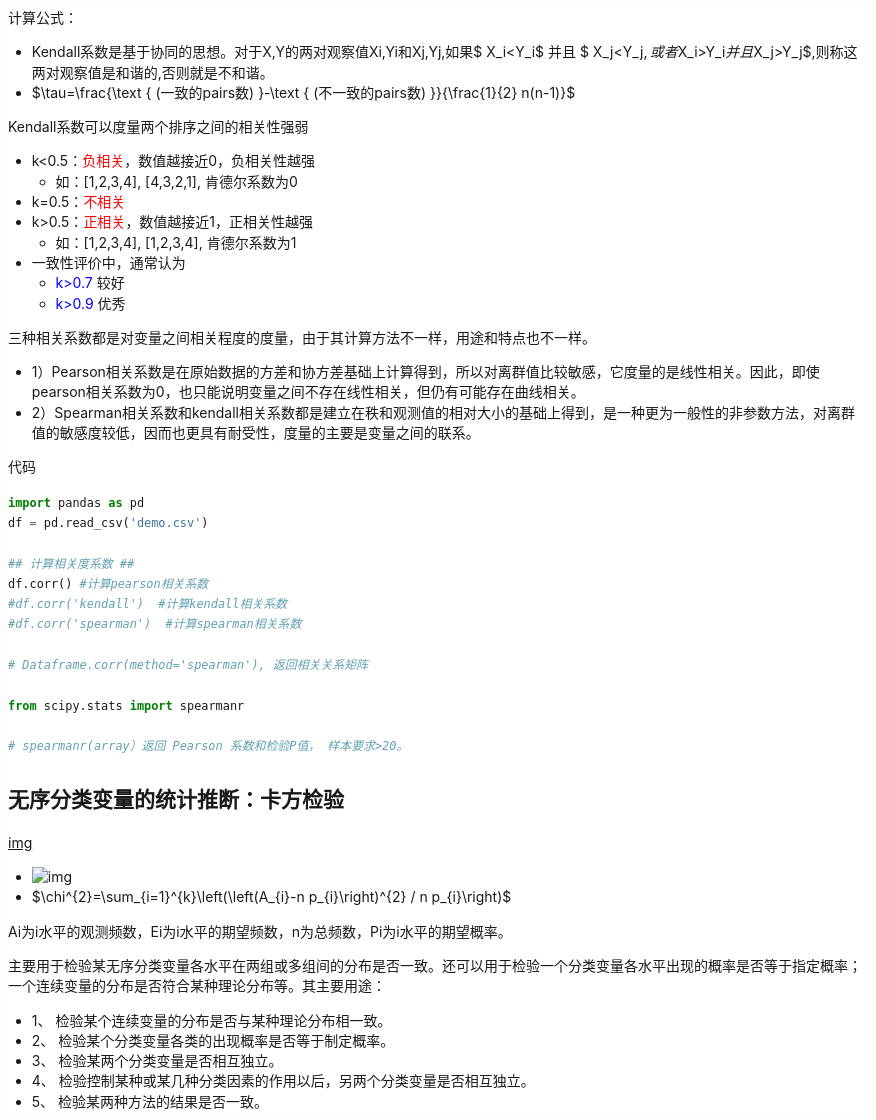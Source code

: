计算公式：
- Kendall系数是基于协同的思想。对于X,Y的两对观察值Xi,Yi和Xj,Yj,如果$ X_i<Y_i$ 并且 $ X_j<Y_j$, 或者$X_i>Y_i$并且$X_j>Y_j$,则称这两对观察值是和谐的,否则就是不和谐。
- $\tau=\frac{\text { (一致的pairs数) }-\text { (不一致的pairs数) }}{\frac{1}{2} n(n-1)}$

Kendall系数可以度量两个排序之间的相关性强弱
- k<0.5：<span style='color:red'>负相关</span>，数值越接近0，负相关性越强
  - 如：\[1,2,3,4], \[4,3,2,1], 肯德尔系数为0
- k=0.5：<span style='color:red'>不相关</span>
- k>0.5：<span style='color:red'>正相关</span>，数值越接近1，正相关性越强
  - 如：\[1,2,3,4], \[1,2,3,4], 肯德尔系数为1
- 一致性评价中，通常认为
  - <span style='color:blue'>k>0.7</span> 较好
  - <span style='color:blue'>k>0.9</span> 优秀

三种相关系数都是对变量之间相关程度的度量，由于其计算方法不一样，用途和特点也不一样。
- 1）Pearson相关系数是在原始数据的方差和协方差基础上计算得到，所以对离群值比较敏感，它度量的是线性相关。因此，即使pearson相关系数为0，也只能说明变量之间不存在线性相关，但仍有可能存在曲线相关。
- 2）Spearman相关系数和kendall相关系数都是建立在秩和观测值的相对大小的基础上得到，是一种更为一般性的非参数方法，对离群值的敏感度较低，因而也更具有耐受性，度量的主要是变量之间的联系。

代码

```python
import pandas as pd
df = pd.read_csv('demo.csv')

## 计算相关度系数 ##
df.corr() #计算pearson相关系数
#df.corr('kendall')  #计算kendall相关系数
#df.corr('spearman')  #计算spearman相关系数

# Dataframe.corr(method='spearman'), 返回相关关系矩阵

from scipy.stats import spearmanr

# spearmanr(array）返回 Pearson 系数和检验P值， 样本要求>20。

```

## 无序分类变量的统计推断：卡方检验

[img](https://pic1.zhimg.com/80/v2-8efcae404af3798bd66d6428ec0c4478_1440w.jpg)
- ![img](https://pic1.zhimg.com/80/v2-8efcae404af3798bd66d6428ec0c4478_1440w.jpg)
- $\chi^{2}=\sum_{i=1}^{k}\left(\left(A_{i}-n p_{i}\right)^{2} / n p_{i}\right)$

Ai为i水平的观测频数，Ei为i水平的期望频数，n为总频数，Pi为i水平的期望概率。 

主要用于检验某无序分类变量各水平在两组或多组间的分布是否一致。还可以用于检验一个分类变量各水平出现的概率是否等于指定概率；一个连续变量的分布是否符合某种理论分布等。其主要用途： 
- 1、 检验某个连续变量的分布是否与某种理论分布相一致。 
- 2、 检验某个分类变量各类的出现概率是否等于制定概率。 
- 3、 检验某两个分类变量是否相互独立。 
- 4、 检验控制某种或某几种分类因素的作用以后，另两个分类变量是否相互独立。 
- 5、 检验某两种方法的结果是否一致。
